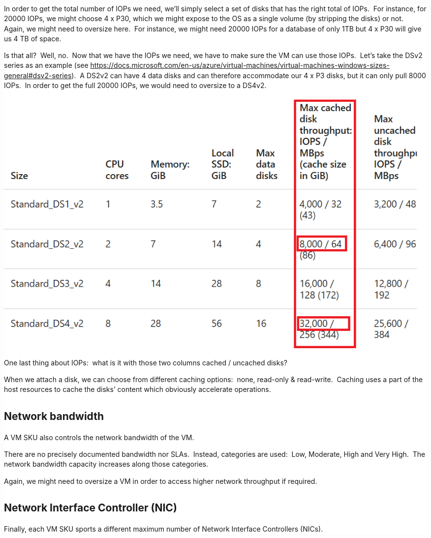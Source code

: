 In order to get the total number of IOPs we need, we’ll simply select a set of disks that has the right total of IOPs.  For instance, for 20000 IOPs, we might choose 4 x P30, which we might expose to the OS as a single volume (by stripping the disks) or not.  Again, we might need to oversize here.  For instance, we might need 20000 IOPs for a database of only 1TB but 4 x P30 will give us 4 TB of space.

Is that all?  Well, no.  Now that we have the IOPs we need, we have to make sure the VM can use those IOPs.  Let’s take the DSv2 series as an example (see <a title="https://docs.microsoft.com/en-us/azure/virtual-machines/virtual-machines-windows-sizes-general#dsv2-series" href="https://docs.microsoft.com/en-us/azure/virtual-machines/virtual-machines-windows-sizes-general#dsv2-series">https://docs.microsoft.com/en-us/azure/virtual-machines/virtual-machines-windows-sizes-general#dsv2-series</a>).  A DS2v2 can have 4 data disks and can therefore accommodate our 4 x P3 disks, but it can only pull 8000 IOPs.  In order to get the full 20000 IOPs, we would need to oversize to a DS4v2.

<a href="/assets/posts/2017/1/sizing-pricing-virtual-machines-in-azure/image3.png"><img style="background-image:none;padding-top:0;padding-left:0;display:inline;padding-right:0;border-width:0;" title="image" src="/assets/posts/2017/1/sizing-pricing-virtual-machines-in-azure/image_thumb3.png" alt="image" border="0" /></a>

One last thing about IOPs:  what is it with those two columns cached / uncached disks?

When we attach a disk, we can choose from different caching options:  none, read-only &amp; read-write.  Caching uses a part of the host resources to cache the disks’ content which obviously accelerate operations.
<h2>Network bandwidth</h2>
A VM SKU also controls the network bandwidth of the VM.

There are no precisely documented bandwidth nor SLAs.  Instead, categories are used:  Low, Moderate, High and Very High.  The network bandwidth capacity increases along those categories.

Again, we might need to oversize a VM in order to access higher network throughput if required.
<h2>Network Interface Controller (NIC)</h2>
Finally, each VM SKU sports a different maximum number of Network Interface Controllers (NICs).
